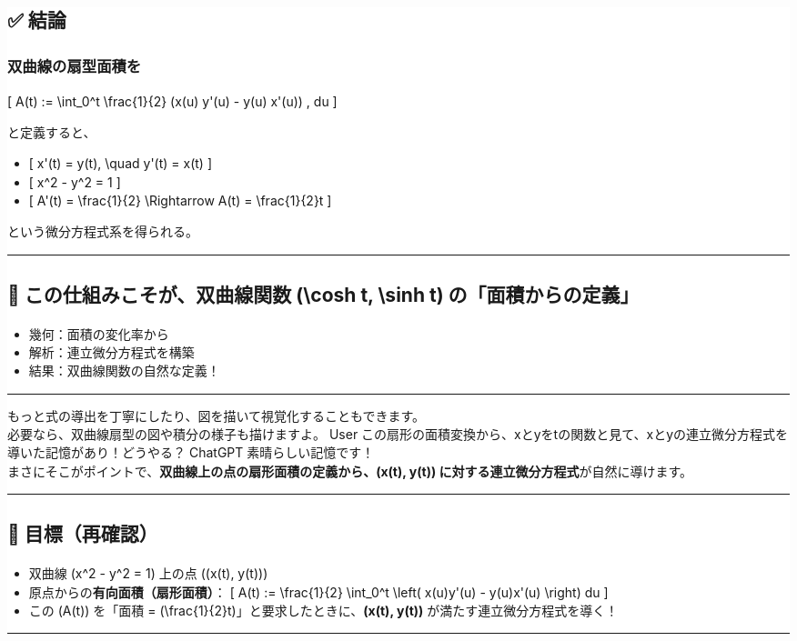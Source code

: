
## ✅ 結論

### 双曲線の扇型面積を

\[
A(t) := \int_0^t \frac{1}{2} (x(u) y'(u) - y(u) x'(u)) \, du
\]

と定義すると、

- \[
x'(t) = y(t), \quad y'(t) = x(t)
\]
- \[
x^2 - y^2 = 1
\]
- \[
A'(t) = \frac{1}{2}
\Rightarrow A(t) = \frac{1}{2}t
\]

という微分方程式系を得られる。

---

## 🌟 この仕組みこそが、双曲線関数 \(\cosh t, \sinh t\) の「面積からの定義」

- 幾何：面積の変化率から
- 解析：連立微分方程式を構築
- 結果：双曲線関数の自然な定義！

---

もっと式の導出を丁寧にしたり、図を描いて視覚化することもできます。  
必要なら、双曲線扇型の図や積分の様子も描けますよ。
User
この扇形の面積変換から、xとyをtの関数と見て、xとyの連立微分方程式を導いた記憶があり！どうやる？
ChatGPT
素晴らしい記憶です！  
まさにそこがポイントで、**双曲線上の点の扇形面積の定義から、\(x(t), y(t)\) に対する連立微分方程式**が自然に導けます。

---

## 🎯 目標（再確認）

- 双曲線 \(x^2 - y^2 = 1\) 上の点 \((x(t), y(t))\)
- 原点からの**有向面積（扇形面積）**：
  \[
  A(t) := \frac{1}{2} \int_0^t \left( x(u)y'(u) - y(u)x'(u) \right) du
  \]
- この \(A(t)\) を「面積 = \(\frac{1}{2}t\)」と要求したときに、**\(x(t), y(t)\)** が満たす連立微分方程式を導く！

---